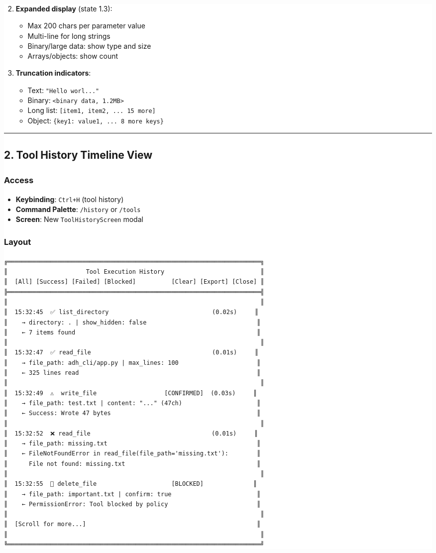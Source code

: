 2. **Expanded display** (state 1.3):
   - Max 200 chars per parameter value
   - Multi-line for long strings
   - Binary/large data: show type and size
   - Arrays/objects: show count

3. **Truncation indicators**:
   - Text: `"Hello worl..."`
   - Binary: `<binary data, 1.2MB>`
   - Long list: `[item1, item2, ... 15 more]`
   - Object: `{key1: value1, ... 8 more keys}`

---

## 2. Tool History Timeline View

### Access

- **Keybinding**: `Ctrl+H` (tool history)
- **Command Palette**: `/history` or `/tools`
- **Screen**: New `ToolHistoryScreen` modal

### Layout

```
╔═══════════════════════════════════════════════════════════════════════╗
║                      Tool Execution History                           ║
║  [All] [Success] [Failed] [Blocked]          [Clear] [Export] [Close] ║
╠═══════════════════════════════════════════════════════════════════════╣
║                                                                       ║
║  15:32:45  ✅ list_directory                             (0.02s)     ║
║    → directory: . | show_hidden: false                               ║
║    ← 7 items found                                                   ║
║                                                                       ║
║  15:32:47  ✅ read_file                                  (0.01s)     ║
║    → file_path: adh_cli/app.py | max_lines: 100                      ║
║    ← 325 lines read                                                  ║
║                                                                       ║
║  15:32:49  ⚠️  write_file                   [CONFIRMED]  (0.03s)     ║
║    → file_path: test.txt | content: "..." (47ch)                     ║
║    ← Success: Wrote 47 bytes                                         ║
║                                                                       ║
║  15:32:52  ❌ read_file                                  (0.01s)     ║
║    → file_path: missing.txt                                          ║
║    ← FileNotFoundError in read_file(file_path='missing.txt'):        ║
║      File not found: missing.txt                                     ║
║                                                                       ║
║  15:32:55  🚫 delete_file                     [BLOCKED]              ║
║    → file_path: important.txt | confirm: true                        ║
║    ← PermissionError: Tool blocked by policy                         ║
║                                                                       ║
║  [Scroll for more...]                                                ║
║                                                                       ║
╚═══════════════════════════════════════════════════════════════════════╝
```
